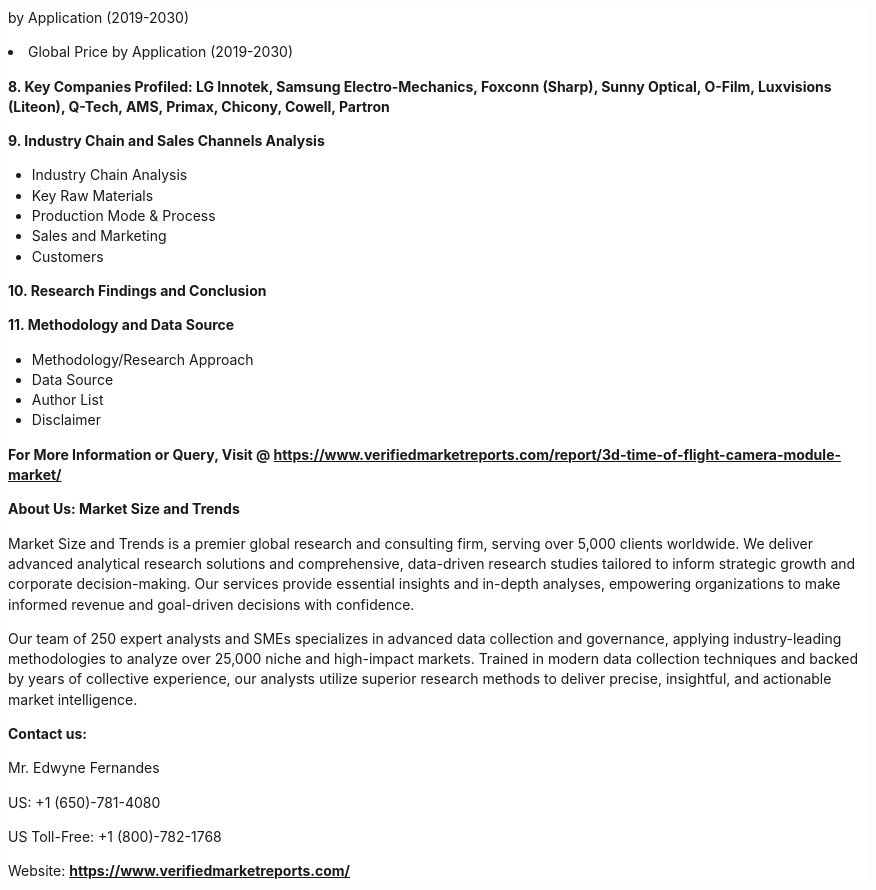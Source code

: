 by Application (2019-2030)</li><li>Global Price by Application (2019-2030)</li></ul><p><strong>8. Key Companies Profiled: LG Innotek, Samsung Electro-Mechanics, Foxconn (Sharp), Sunny Optical, O-Film, Luxvisions (Liteon), Q-Tech, AMS, Primax, Chicony, Cowell, Partron</strong></p><p><strong>9. Industry Chain and Sales Channels Analysis</strong></p><ul><li>Industry Chain Analysis</li><li>Key Raw Materials</li><li>Production Mode &amp; Process</li><li>Sales and Marketing</li><li>Customers</li></ul><p><strong>10. Research Findings and Conclusion</strong></p><p><strong>11. Methodology and Data Source</strong></p><ul><li>Methodology/Research Approach</li><li>Data Source</li><li>Author List</li><li>Disclaimer</li></ul></p><p><strong>For More Information or Query, Visit @ <a href="https://www.verifiedmarketreports.com/report/3d-time-of-flight-camera-module-market/">https://www.verifiedmarketreports.com/report/3d-time-of-flight-camera-module-market/</a></strong></p><p><strong>About Us: Market Size and Trends</strong></p><p>Market Size and Trends is a premier global research and consulting firm, serving over 5,000 clients worldwide. We deliver advanced analytical research solutions and comprehensive, data-driven research studies tailored to inform strategic growth and corporate decision-making. Our services provide essential insights and in-depth analyses, empowering organizations to make informed revenue and goal-driven decisions with confidence.</p><p>Our team of 250 expert analysts and SMEs specializes in advanced data collection and governance, applying industry-leading methodologies to analyze over 25,000 niche and high-impact markets. Trained in modern data collection techniques and backed by years of collective experience, our analysts utilize superior research methods to deliver precise, insightful, and actionable market intelligence.</p><p><strong>Contact us:</strong></p><p>Mr. Edwyne Fernandes</p><p>US: +1 (650)-781-4080</p><p>US Toll-Free: +1 (800)-782-1768</p><p>Website: <strong><a href="https://www.verifiedmarketreports.com/">https://www.verifiedmarketreports.com/</a></strong></p>
